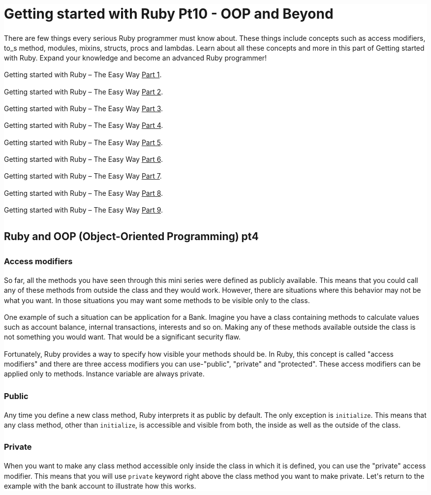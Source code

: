 # Getting started with Ruby Pt10 - OOP and Beyond


There are few things every serious Ruby programmer must know about. These things include concepts such as access modifiers, to_s method, modules, mixins, structs, procs and lambdas. Learn about all these concepts and more in this part of Getting started with Ruby. Expand your knowledge and become an advanced Ruby programmer!



Getting started with Ruby – The Easy Way [Part 1].

Getting started with Ruby – The Easy Way [Part 2].

Getting started with Ruby – The Easy Way [Part 3].

Getting started with Ruby – The Easy Way [Part 4].

Getting started with Ruby – The Easy Way [Part 5].

Getting started with Ruby – The Easy Way [Part 6].

Getting started with Ruby – The Easy Way [Part 7].

Getting started with Ruby – The Easy Way [Part 8].

Getting started with Ruby – The Easy Way [Part 9].

## Ruby and OOP (Object-Oriented Programming) pt4

### Access modifiers

So far, all the methods you have seen through this mini series were defined as publicly available. This means that you could call any of these methods from outside the class and they would work. However, there are situations where this behavior may not be what you want. In those situations you may want some methods to be visible only to the class.

One example of such a situation can be application for a Bank. Imagine you have a class containing methods to calculate values such as account balance, internal transactions, interests and so on. Making any of these methods available outside the class is not something you would want. That would be a significant security flaw.

Fortunately, Ruby provides a way to specify how visible your methods should be. In Ruby, this concept is called "access modifiers" and there are three access modifiers you can use-"public", "private" and "protected". These access modifiers can be applied only to methods. Instance variable are always private.

### Public

Any time you define a new class method, Ruby interprets it as public by default. The only exception is `initialize`. This means that any class method, other than `initialize`, is accessible and visible from both, the inside as well as the outside of the class.

### Private

When you want to make any class method accessible only inside the class in which it is defined, you can use the "private" access modifier. This means that you will use `private` keyword right above the class method you want to make private. Let's return to the example with the bank account to illustrate how this works.


[Part 1]: https://blog.alexdevero.com/getting-started-ruby-pt1
[Part 2]: https://blog.alexdevero.com/getting-started-ruby-pt2
[Part 3]: https://blog.alexdevero.com/getting-started-ruby-pt3
[Part 4]: https://blog.alexdevero.com/getting-started-ruby-pt4
[Part 5]: https://blog.alexdevero.com/getting-started-ruby-pt5
[Part 6]: https://blog.alexdevero.com/getting-started-ruby-pt6
[Part 7]: https://blog.alexdevero.com/getting-started-ruby-pt7
[Part 8]: https://blog.alexdevero.com/getting-started-ruby-pt8
[Part 9]: https://blog.alexdevero.com/getting-started-ruby-pt9
[does not allow]: https://blog.alexdevero.com/getting-started-ruby-pt9/#inheritance-on-multiple-levels
